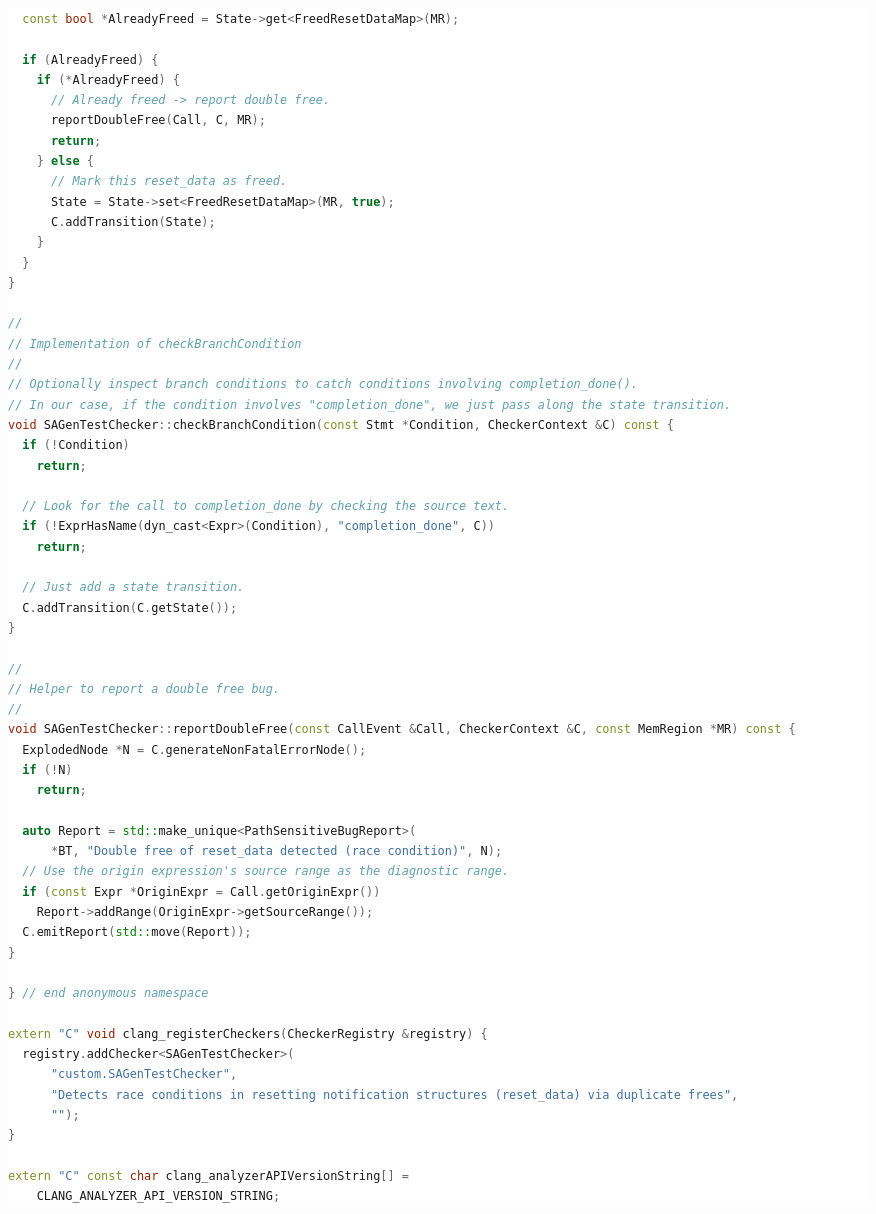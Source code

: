 ```cpp
  const bool *AlreadyFreed = State->get<FreedResetDataMap>(MR);
  
  if (AlreadyFreed) {
    if (*AlreadyFreed) {
      // Already freed -> report double free.
      reportDoubleFree(Call, C, MR);
      return;
    } else {
      // Mark this reset_data as freed.
      State = State->set<FreedResetDataMap>(MR, true);
      C.addTransition(State);
    }
  }
}

//
// Implementation of checkBranchCondition
//
// Optionally inspect branch conditions to catch conditions involving completion_done().
// In our case, if the condition involves "completion_done", we just pass along the state transition.
void SAGenTestChecker::checkBranchCondition(const Stmt *Condition, CheckerContext &C) const {
  if (!Condition)
    return;
  
  // Look for the call to completion_done by checking the source text.
  if (!ExprHasName(dyn_cast<Expr>(Condition), "completion_done", C))
    return;
  
  // Just add a state transition.
  C.addTransition(C.getState());
}

//
// Helper to report a double free bug.
//
void SAGenTestChecker::reportDoubleFree(const CallEvent &Call, CheckerContext &C, const MemRegion *MR) const {
  ExplodedNode *N = C.generateNonFatalErrorNode();
  if (!N)
    return;
  
  auto Report = std::make_unique<PathSensitiveBugReport>(
      *BT, "Double free of reset_data detected (race condition)", N);
  // Use the origin expression's source range as the diagnostic range.
  if (const Expr *OriginExpr = Call.getOriginExpr())
    Report->addRange(OriginExpr->getSourceRange());
  C.emitReport(std::move(Report));
}

} // end anonymous namespace

extern "C" void clang_registerCheckers(CheckerRegistry &registry) {
  registry.addChecker<SAGenTestChecker>(
      "custom.SAGenTestChecker", 
      "Detects race conditions in resetting notification structures (reset_data) via duplicate frees",
      "");
}

extern "C" const char clang_analyzerAPIVersionString[] =
    CLANG_ANALYZER_API_VERSION_STRING;

```